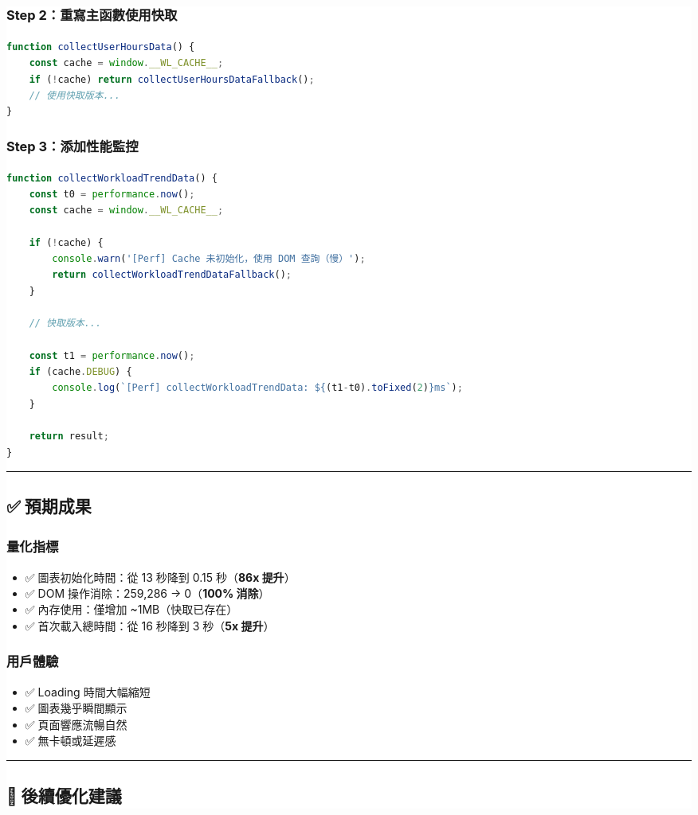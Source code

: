 ### Step 2：重寫主函數使用快取
```javascript
function collectUserHoursData() {
    const cache = window.__WL_CACHE__;
    if (!cache) return collectUserHoursDataFallback();
    // 使用快取版本...
}
```

### Step 3：添加性能監控
```javascript
function collectWorkloadTrendData() {
    const t0 = performance.now();
    const cache = window.__WL_CACHE__;
    
    if (!cache) {
        console.warn('[Perf] Cache 未初始化，使用 DOM 查詢（慢）');
        return collectWorkloadTrendDataFallback();
    }
    
    // 快取版本...
    
    const t1 = performance.now();
    if (cache.DEBUG) {
        console.log(`[Perf] collectWorkloadTrendData: ${(t1-t0).toFixed(2)}ms`);
    }
    
    return result;
}
```

---

## ✅ 預期成果

### 量化指標
- ✅ 圖表初始化時間：從 13 秒降到 0.15 秒（**86x 提升**）
- ✅ DOM 操作消除：259,286 → 0（**100% 消除**）
- ✅ 內存使用：僅增加 ~1MB（快取已存在）
- ✅ 首次載入總時間：從 16 秒降到 3 秒（**5x 提升**）

### 用戶體驗
- ✅ Loading 時間大幅縮短
- ✅ 圖表幾乎瞬間顯示
- ✅ 頁面響應流暢自然
- ✅ 無卡頓或延遲感

---

## 🔧 後續優化建議
